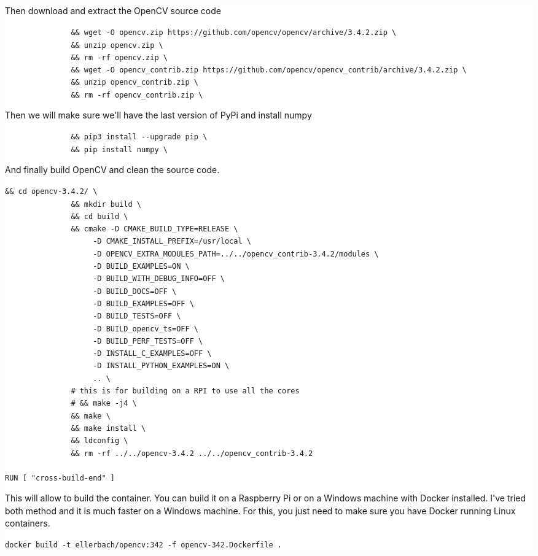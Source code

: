 Then download and extract the OpenCV source code

```CMD
               && wget -O opencv.zip https://github.com/opencv/opencv/archive/3.4.2.zip \
               && unzip opencv.zip \
               && rm -rf opencv.zip \
               && wget -O opencv_contrib.zip https://github.com/opencv/opencv_contrib/archive/3.4.2.zip \
               && unzip opencv_contrib.zip \
               && rm -rf opencv_contrib.zip \
```

Then we will make sure we'll have the last version of PyPi and install numpy

```CMD
               && pip3 install --upgrade pip \
               && pip install numpy \
```

And finally build OpenCV and clean the source code.

```CMD
&& cd opencv-3.4.2/ \
               && mkdir build \
               && cd build \
               && cmake -D CMAKE_BUILD_TYPE=RELEASE \
                    -D CMAKE_INSTALL_PREFIX=/usr/local \
                    -D OPENCV_EXTRA_MODULES_PATH=../../opencv_contrib-3.4.2/modules \
                    -D BUILD_EXAMPLES=ON \
                    -D BUILD_WITH_DEBUG_INFO=OFF \
                    -D BUILD_DOCS=OFF \
                    -D BUILD_EXAMPLES=OFF \
                    -D BUILD_TESTS=OFF \
                    -D BUILD_opencv_ts=OFF \
                    -D BUILD_PERF_TESTS=OFF \
                    -D INSTALL_C_EXAMPLES=OFF \
                    -D INSTALL_PYTHON_EXAMPLES=ON \
                    .. \
               # this is for building on a RPI to use all the cores
               # && make -j4 \
               && make \
               && make install \
               && ldconfig \
               && rm -rf ../../opencv-3.4.2 ../../opencv_contrib-3.4.2

RUN [ "cross-build-end" ]  
```

This will allow to build the container. You can build it on a Raspberry Pi or on a Windows machine with Docker installed. I've tried both method and it is much faster on a Windows machine. For this, you just need to make sure you have Docker running Linux containers.

```CMD
docker build -t ellerbach/opencv:342 -f opencv-342.Dockerfile .
```
